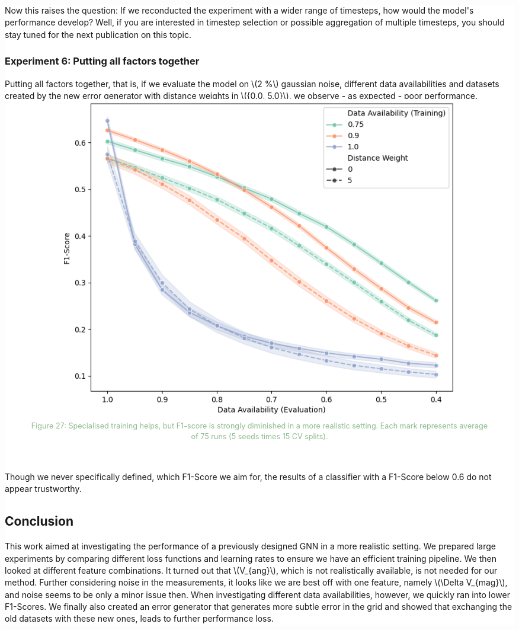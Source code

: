Now this raises the question: If we reconducted the experiment with a wider range of timesteps, how would the model's performance develop? Well, if you are interested in timestep selection or possible aggregation of multiple timesteps, you should stay tuned for the next publication on this topic.

<h3 id="everything"> Experiment 6: Putting all factors together </h3>

Putting all factors together, that is, if we evaluate the model on \\(2 %\\) gaussian noise, different data availabilities and datasets created by the new error generator with distance weights in \\(\{0.0, 5.0\}\\), we observe - as expected - poor performance. 
<figure style="text-align: center; margin-top: -20px;">
<img src="img/realistic_performance.PNG" id="fig27"/>
<figcaption style="text-align: center; font-size: 90%; color: darkseagreen"> Figure 27: Specialised training helps, but F1-score is strongly diminished in a more realistic setting. Each mark represents average of 75 runs (5 seeds times 15 CV splits). </figcaption>
</figure>
<br>

Though we never specifically defined, which F1-Score we aim for, the results of a classifier with a F1-Score below 0.6 do not appear trustworthy.

<h2 id="Conclusion"> Conclusion </h2>

This work aimed at investigating the performance of a previously designed GNN in a more realistic setting. We prepared large experiments by comparing different loss functions and learning rates to ensure we have an efficient training pipeline. We then looked at different feature combinations. It turned out that \\(V_{ang}\\), which is not realistically available, is not needed for our method. Further considering noise in the measurements, it looks like we are best off with one feature, namely \\(\Delta V_{mag}\\), and noise seems to be only a minor issue then. When investigating different data availabilities, however, we quickly ran into lower F1-Scores. We finally also created an error generator that generates more subtle error in the grid and showed that exchanging the old datasets with these new ones, leads to further performance loss. 
